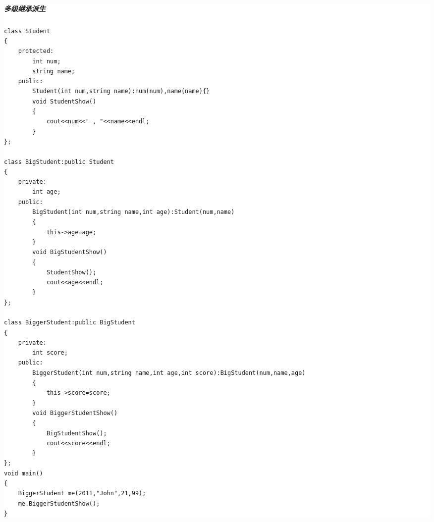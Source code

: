

##### 多级继承派生 #####
	class Student
	{
		protected:
			int num;
			string name;
		public:
			Student(int num,string name):num(num),name(name){}
			void StudentShow()
			{
				cout<<num<<" , "<<name<<endl;
			}
	};
	
	class BigStudent:public Student
	{
		private:
			int age;
		public:
			BigStudent(int num,string name,int age):Student(num,name)
			{
				this->age=age;
			}
			void BigStudentShow()
			{
				StudentShow();
				cout<<age<<endl;
			}
	};
	
	class BiggerStudent:public BigStudent
	{
		private:
			int score;
		public:
			BiggerStudent(int num,string name,int age,int score):BigStudent(num,name,age)
			{
				this->score=score;
			}
			void BiggerStudentShow()
			{
				BigStudentShow();
				cout<<score<<endl;
			}
	};
	void main()
	{	
		BiggerStudent me(2011,"John",21,99);
		me.BiggerStudentShow();	
	}
